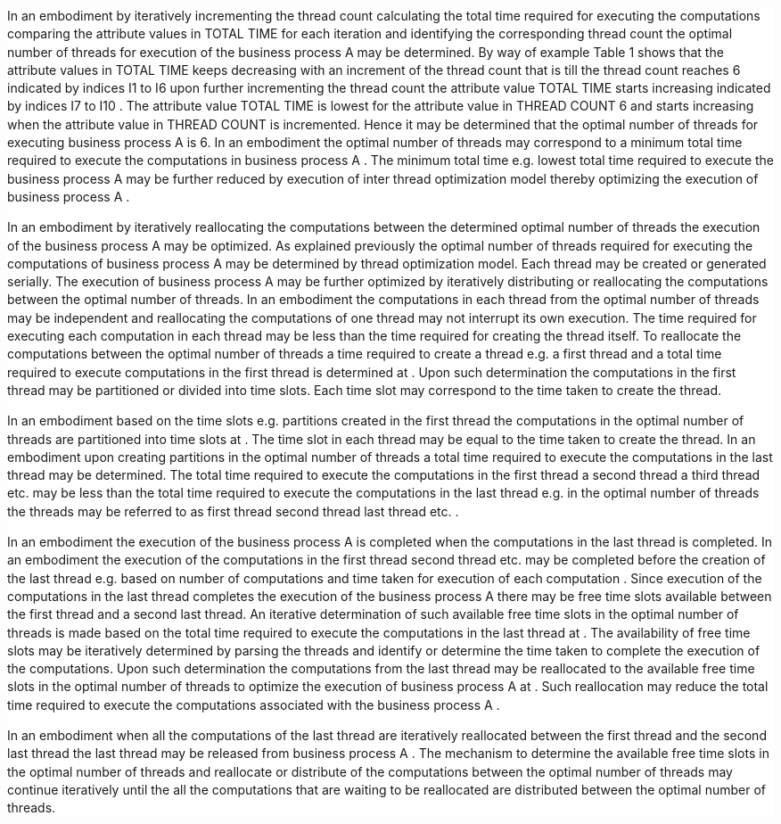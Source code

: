In an embodiment by iteratively incrementing the thread count calculating the total time required for executing the computations comparing the attribute values in TOTAL TIME for each iteration and identifying the corresponding thread count the optimal number of threads for execution of the business process A may be determined. By way of example Table 1 shows that the attribute values in TOTAL TIME keeps decreasing with an increment of the thread count that is till the thread count reaches 6 indicated by indices I1 to I6 upon further incrementing the thread count the attribute value TOTAL TIME starts increasing indicated by indices I7 to I10 . The attribute value TOTAL TIME is lowest for the attribute value in THREAD COUNT 6 and starts increasing when the attribute value in THREAD COUNT is incremented. Hence it may be determined that the optimal number of threads for executing business process A is 6. In an embodiment the optimal number of threads may correspond to a minimum total time required to execute the computations in business process A . The minimum total time e.g. lowest total time required to execute the business process A may be further reduced by execution of inter thread optimization model thereby optimizing the execution of business process A .

In an embodiment by iteratively reallocating the computations between the determined optimal number of threads the execution of the business process A may be optimized. As explained previously the optimal number of threads required for executing the computations of business process A may be determined by thread optimization model. Each thread may be created or generated serially. The execution of business process A may be further optimized by iteratively distributing or reallocating the computations between the optimal number of threads. In an embodiment the computations in each thread from the optimal number of threads may be independent and reallocating the computations of one thread may not interrupt its own execution. The time required for executing each computation in each thread may be less than the time required for creating the thread itself. To reallocate the computations between the optimal number of threads a time required to create a thread e.g. a first thread and a total time required to execute computations in the first thread is determined at . Upon such determination the computations in the first thread may be partitioned or divided into time slots. Each time slot may correspond to the time taken to create the thread.

In an embodiment based on the time slots e.g. partitions created in the first thread the computations in the optimal number of threads are partitioned into time slots at . The time slot in each thread may be equal to the time taken to create the thread. In an embodiment upon creating partitions in the optimal number of threads a total time required to execute the computations in the last thread may be determined. The total time required to execute the computations in the first thread a second thread a third thread etc. may be less than the total time required to execute the computations in the last thread e.g. in the optimal number of threads the threads may be referred to as first thread second thread last thread etc. .

In an embodiment the execution of the business process A is completed when the computations in the last thread is completed. In an embodiment the execution of the computations in the first thread second thread etc. may be completed before the creation of the last thread e.g. based on number of computations and time taken for execution of each computation . Since execution of the computations in the last thread completes the execution of the business process A there may be free time slots available between the first thread and a second last thread. An iterative determination of such available free time slots in the optimal number of threads is made based on the total time required to execute the computations in the last thread at . The availability of free time slots may be iteratively determined by parsing the threads and identify or determine the time taken to complete the execution of the computations. Upon such determination the computations from the last thread may be reallocated to the available free time slots in the optimal number of threads to optimize the execution of business process A at . Such reallocation may reduce the total time required to execute the computations associated with the business process A .

In an embodiment when all the computations of the last thread are iteratively reallocated between the first thread and the second last thread the last thread may be released from business process A . The mechanism to determine the available free time slots in the optimal number of threads and reallocate or distribute of the computations between the optimal number of threads may continue iteratively until the all the computations that are waiting to be reallocated are distributed between the optimal number of threads.
